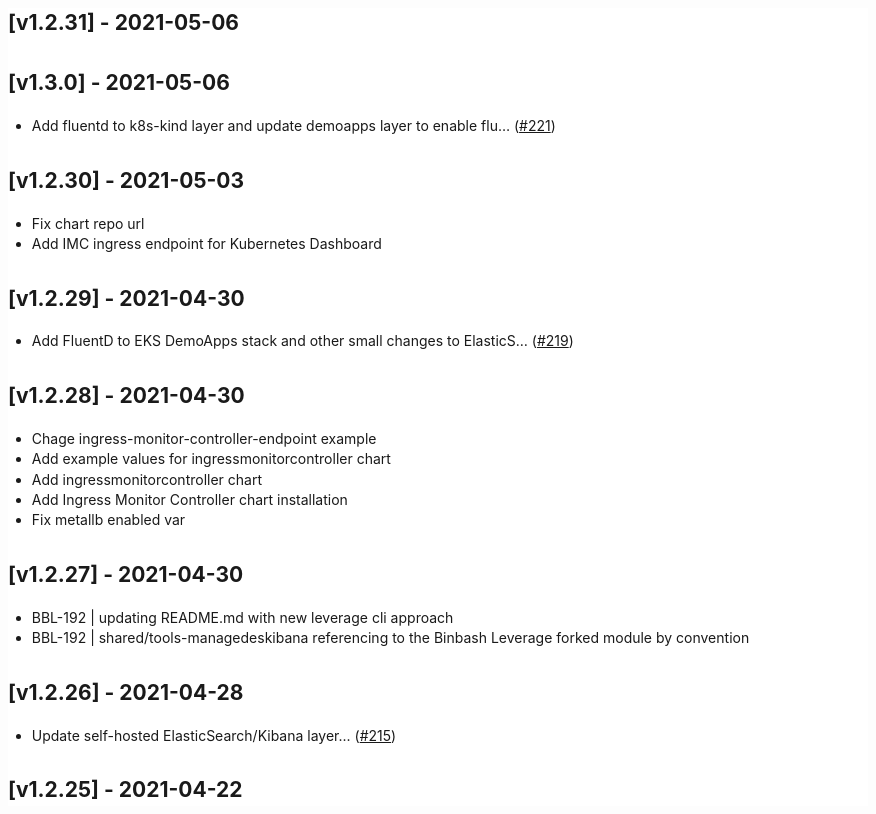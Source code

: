 <a name="v1.2.31"></a>
## [v1.2.31] - 2021-05-06



<a name="v1.3.0"></a>
## [v1.3.0] - 2021-05-06

- Add fluentd to k8s-kind layer and update demoapps layer to enable flu… ([#221](https://github.com/binbashar/bb-devops-tf-infra-aws/issues/221))


<a name="v1.2.30"></a>
## [v1.2.30] - 2021-05-03

- Fix chart repo url
- Add IMC ingress endpoint for Kubernetes Dashboard


<a name="v1.2.29"></a>
## [v1.2.29] - 2021-04-30

- Add FluentD to EKS DemoApps stack and other small changes to ElasticS… ([#219](https://github.com/binbashar/bb-devops-tf-infra-aws/issues/219))


<a name="v1.2.28"></a>
## [v1.2.28] - 2021-04-30

- Chage ingress-monitor-controller-endpoint example
- Add example values for ingressmonitorcontroller chart
- Add ingressmonitorcontroller chart
- Add Ingress Monitor Controller chart installation
- Fix metallb enabled var


<a name="v1.2.27"></a>
## [v1.2.27] - 2021-04-30

- BBL-192 | updating README.md with new leverage cli approach
- BBL-192 | shared/tools-managedeskibana referencing to the Binbash Leverage forked module by convention


<a name="v1.2.26"></a>
## [v1.2.26] - 2021-04-28

- Update self-hosted ElasticSearch/Kibana layer... ([#215](https://github.com/binbashar/bb-devops-tf-infra-aws/issues/215))


<a name="v1.2.25"></a>
## [v1.2.25] - 2021-04-22

